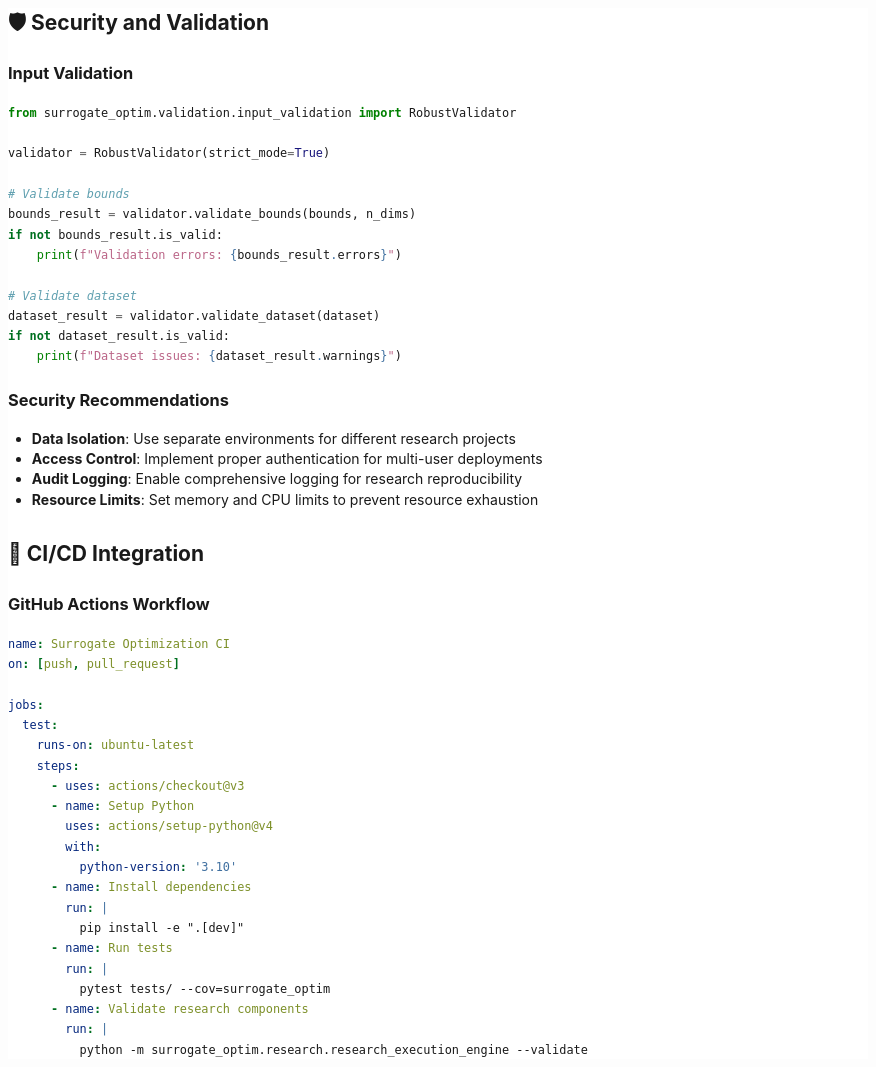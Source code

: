## 🛡️ Security and Validation

### Input Validation
```python
from surrogate_optim.validation.input_validation import RobustValidator

validator = RobustValidator(strict_mode=True)

# Validate bounds
bounds_result = validator.validate_bounds(bounds, n_dims)
if not bounds_result.is_valid:
    print(f"Validation errors: {bounds_result.errors}")

# Validate dataset
dataset_result = validator.validate_dataset(dataset)
if not dataset_result.is_valid:
    print(f"Dataset issues: {dataset_result.warnings}")
```

### Security Recommendations
- **Data Isolation**: Use separate environments for different research projects
- **Access Control**: Implement proper authentication for multi-user deployments
- **Audit Logging**: Enable comprehensive logging for research reproducibility
- **Resource Limits**: Set memory and CPU limits to prevent resource exhaustion

## 🔄 CI/CD Integration

### GitHub Actions Workflow
```yaml
name: Surrogate Optimization CI
on: [push, pull_request]

jobs:
  test:
    runs-on: ubuntu-latest
    steps:
      - uses: actions/checkout@v3
      - name: Setup Python
        uses: actions/setup-python@v4
        with:
          python-version: '3.10'
      - name: Install dependencies
        run: |
          pip install -e ".[dev]"
      - name: Run tests
        run: |
          pytest tests/ --cov=surrogate_optim
      - name: Validate research components
        run: |
          python -m surrogate_optim.research.research_execution_engine --validate
```
